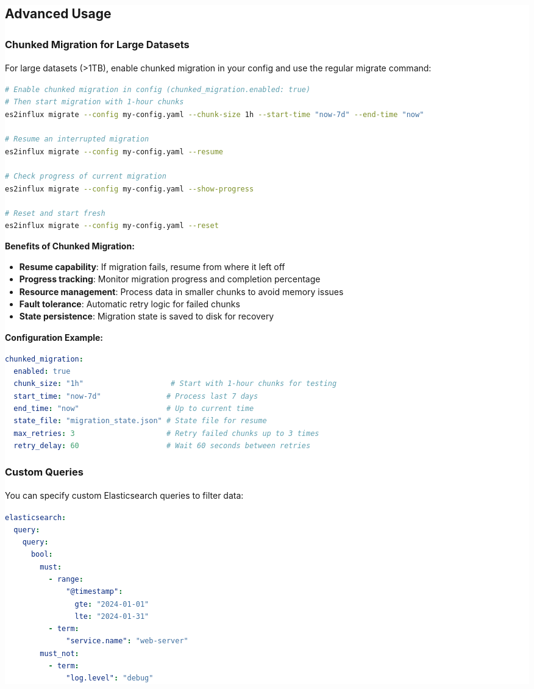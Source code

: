 ## Advanced Usage

### Chunked Migration for Large Datasets

For large datasets (>1TB), enable chunked migration in your config and use the regular migrate command:

```bash
# Enable chunked migration in config (chunked_migration.enabled: true)
# Then start migration with 1-hour chunks
es2influx migrate --config my-config.yaml --chunk-size 1h --start-time "now-7d" --end-time "now"

# Resume an interrupted migration
es2influx migrate --config my-config.yaml --resume

# Check progress of current migration
es2influx migrate --config my-config.yaml --show-progress

# Reset and start fresh
es2influx migrate --config my-config.yaml --reset
```

**Benefits of Chunked Migration:**
- **Resume capability**: If migration fails, resume from where it left off
- **Progress tracking**: Monitor migration progress and completion percentage
- **Resource management**: Process data in smaller chunks to avoid memory issues
- **Fault tolerance**: Automatic retry logic for failed chunks
- **State persistence**: Migration state is saved to disk for recovery

**Configuration Example:**
```yaml
chunked_migration:
  enabled: true
  chunk_size: "1h"                    # Start with 1-hour chunks for testing
  start_time: "now-7d"               # Process last 7 days
  end_time: "now"                    # Up to current time
  state_file: "migration_state.json" # State file for resume
  max_retries: 3                     # Retry failed chunks up to 3 times
  retry_delay: 60                    # Wait 60 seconds between retries
```

### Custom Queries

You can specify custom Elasticsearch queries to filter data:

```yaml
elasticsearch:
  query:
    query:
      bool:
        must:
          - range:
              "@timestamp":
                gte: "2024-01-01"
                lte: "2024-01-31"
          - term:
              "service.name": "web-server"
        must_not:
          - term:
              "log.level": "debug"
```

